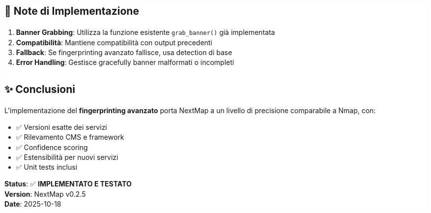 ## 📝 Note di Implementazione

1. **Banner Grabbing**: Utilizza la funzione esistente `grab_banner()` già implementata
2. **Compatibilità**: Mantiene compatibilità con output precedenti
3. **Fallback**: Se fingerprinting avanzato fallisce, usa detection di base
4. **Error Handling**: Gestisce gracefully banner malformati o incompleti

## ✨ Conclusioni

L'implementazione del **fingerprinting avanzato** porta NextMap a un livello di precisione comparabile a Nmap, con:
- ✅ Versioni esatte dei servizi
- ✅ Rilevamento CMS e framework
- ✅ Confidence scoring
- ✅ Estensibilità per nuovi servizi
- ✅ Unit tests inclusi

**Status**: ✅ **IMPLEMENTATO E TESTATO**  
**Version**: NextMap v0.2.5  
**Date**: 2025-10-18
